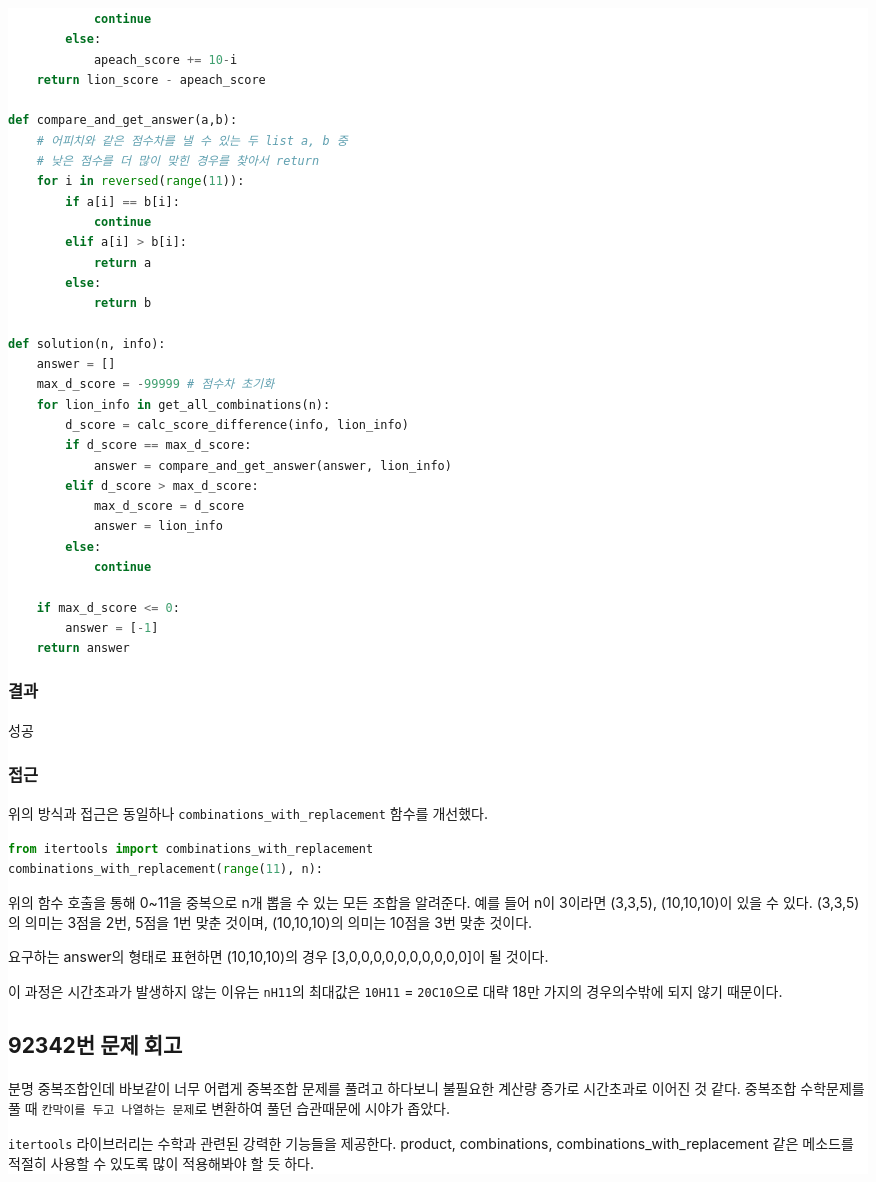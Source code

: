 ```python
            continue
        else:
            apeach_score += 10-i
    return lion_score - apeach_score

def compare_and_get_answer(a,b):
    # 어피치와 같은 점수차를 낼 수 있는 두 list a, b 중
    # 낮은 점수를 더 많이 맞힌 경우를 찾아서 return
    for i in reversed(range(11)):
        if a[i] == b[i]:
            continue
        elif a[i] > b[i]:
            return a
        else:
            return b

def solution(n, info):
    answer = []
    max_d_score = -99999 # 점수차 초기화
    for lion_info in get_all_combinations(n):
        d_score = calc_score_difference(info, lion_info)
        if d_score == max_d_score:
            answer = compare_and_get_answer(answer, lion_info)
        elif d_score > max_d_score:
            max_d_score = d_score
            answer = lion_info
        else:
            continue

    if max_d_score <= 0:
        answer = [-1]
    return answer
```
### 결과
성공
### 접근
위의 방식과 접근은 동일하나 `combinations_with_replacement` 함수를 개선했다.
```python
from itertools import combinations_with_replacement
combinations_with_replacement(range(11), n):
```
위의 함수 호출을 통해 0~11을 중복으로 n개 뽑을 수 있는 모든 조합을 알려준다.
예를 들어 n이 3이라면 (3,3,5), (10,10,10)이 있을 수 있다. (3,3,5)의 의미는 3점을 2번, 5점을 1번 맞춘 것이며, (10,10,10)의 의미는 10점을 3번 맞춘 것이다.

요구하는 answer의 형태로 표현하면 (10,10,10)의 경우 [3,0,0,0,0,0,0,0,0,0,0]이 될 것이다.

이 과정은 시간초과가 발생하지 않는 이유는 `nH11`의 최대값은 `10H11` = `20C10`으로 대략 18만 가지의 경우의수밖에 되지 않기 때문이다.
## 92342번 문제 회고
분명 중복조합인데 바보같이 너무 어렵게 중복조합 문제를 풀려고 하다보니 불필요한 계산량 증가로
시간초과로 이어진 것 같다. 중복조합 수학문제를 풀 때 `칸막이를 두고 나열하는 문제`로 변환하여 풀던 습관때문에 시야가 좁았다.

`itertools` 라이브러리는 수학과 관련된 강력한 기능들을 제공한다. product, combinations, combinations_with_replacement 같은 메소드를 적절히 사용할 수 있도록 많이 적용해봐야 할 듯 하다.